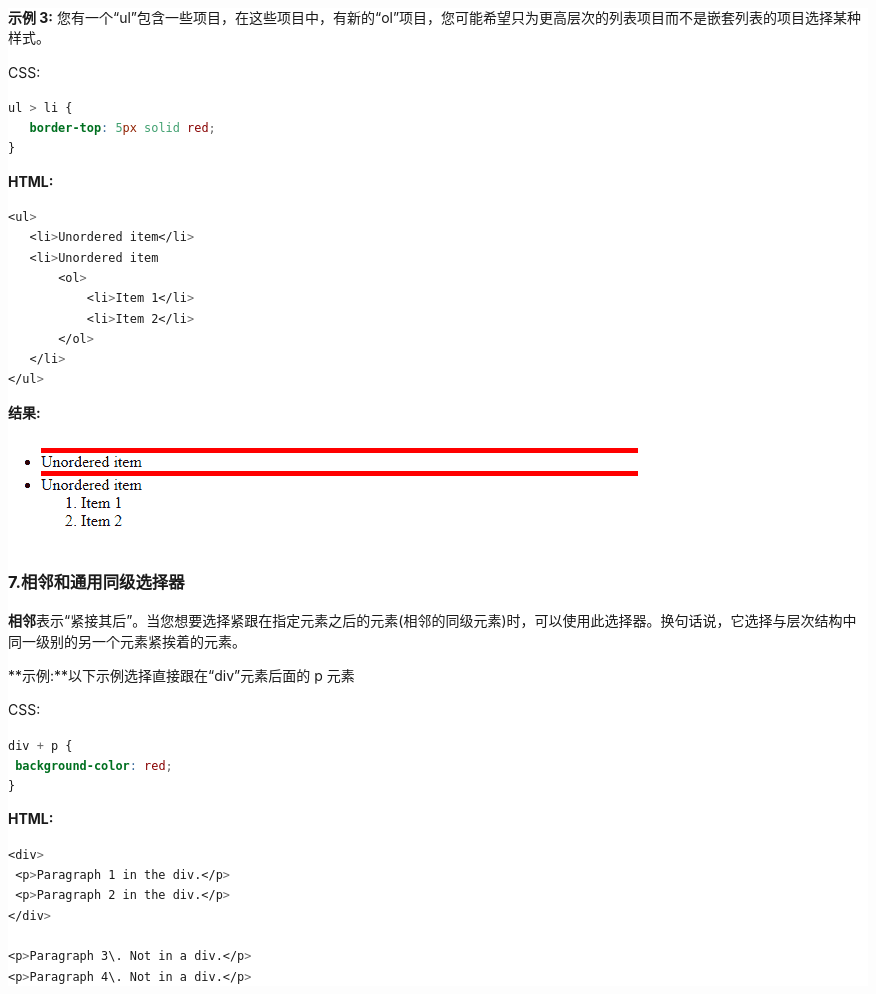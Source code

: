 **示例 3:** 您有一个“ul”包含一些项目，在这些项目中，有新的“ol”项目，您可能希望只为更高层次的列表项目而不是嵌套列表的项目选择某种样式。

CSS:

```css
ul > li {
   border-top: 5px solid red;
}
```

**HTML:**

```css
<ul>
   <li>Unordered item</li>
   <li>Unordered item
       <ol>
           <li>Item 1</li>
           <li>Item 2</li>
       </ol>
   </li>
</ul>
```

**结果:**

![](img/cc39ab93f739fbe531368ddf9fa66a46.png)

### 7.相邻和通用同级选择器

**相邻**表示“紧接其后”。当您想要选择紧跟在指定元素之后的元素(相邻的同级元素)时，可以使用此选择器。换句话说，它选择与层次结构中同一级别的另一个元素紧挨着的元素。

**示例:**以下示例选择直接跟在“div”元素后面的 p 元素

CSS:

```css
div + p {
 background-color: red;
}
```

**HTML:**

```css
<div>
 <p>Paragraph 1 in the div.</p>
 <p>Paragraph 2 in the div.</p>
</div>

<p>Paragraph 3\. Not in a div.</p>
<p>Paragraph 4\. Not in a div.</p>
```
